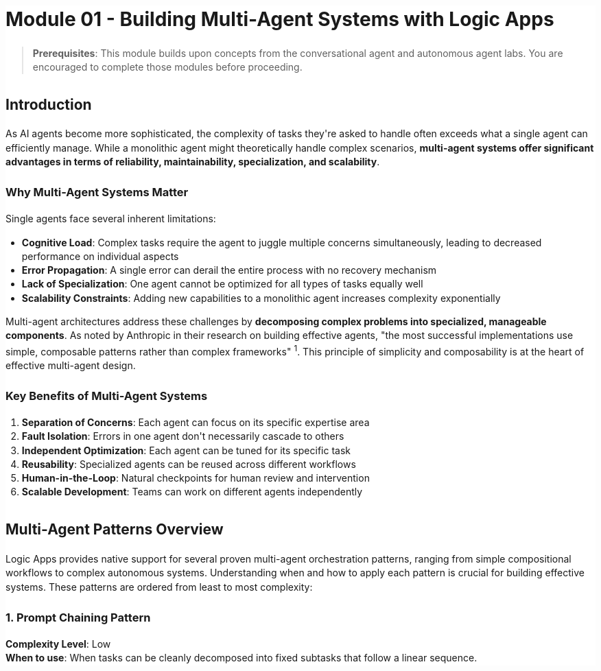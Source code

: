# Module 01 - Building Multi-Agent Systems with Logic Apps

> **Prerequisites**: This module builds upon concepts from the conversational agent and autonomous agent labs. You are encouraged to complete those modules before proceeding.

## Introduction

As AI agents become more sophisticated, the complexity of tasks they're asked to handle often exceeds what a single agent can efficiently manage. While a monolithic agent might theoretically handle complex scenarios, **multi-agent systems offer significant advantages in terms of reliability, maintainability, specialization, and scalability**.

### Why Multi-Agent Systems Matter

Single agents face several inherent limitations:

- **Cognitive Load**: Complex tasks require the agent to juggle multiple concerns simultaneously, leading to decreased performance on individual aspects
- **Error Propagation**: A single error can derail the entire process with no recovery mechanism
- **Lack of Specialization**: One agent cannot be optimized for all types of tasks equally well
- **Scalability Constraints**: Adding new capabilities to a monolithic agent increases complexity exponentially

Multi-agent architectures address these challenges by **decomposing complex problems into specialized, manageable components**. As noted by Anthropic in their research on building effective agents, "the most successful implementations use simple, composable patterns rather than complex frameworks" <sup>1</sup>. This principle of simplicity and composability is at the heart of effective multi-agent design.

### Key Benefits of Multi-Agent Systems

1. **Separation of Concerns**: Each agent can focus on its specific expertise area
2. **Fault Isolation**: Errors in one agent don't necessarily cascade to others
3. **Independent Optimization**: Each agent can be tuned for its specific task
4. **Reusability**: Specialized agents can be reused across different workflows
5. **Human-in-the-Loop**: Natural checkpoints for human review and intervention
6. **Scalable Development**: Teams can work on different agents independently

## Multi-Agent Patterns Overview

Logic Apps provides native support for several proven multi-agent orchestration patterns, ranging from simple compositional workflows to complex autonomous systems. Understanding when and how to apply each pattern is crucial for building effective systems. These patterns are ordered from least to most complexity:

### 1. Prompt Chaining Pattern

**Complexity Level**: Low  
**When to use**: When tasks can be cleanly decomposed into fixed subtasks that follow a linear sequence.
